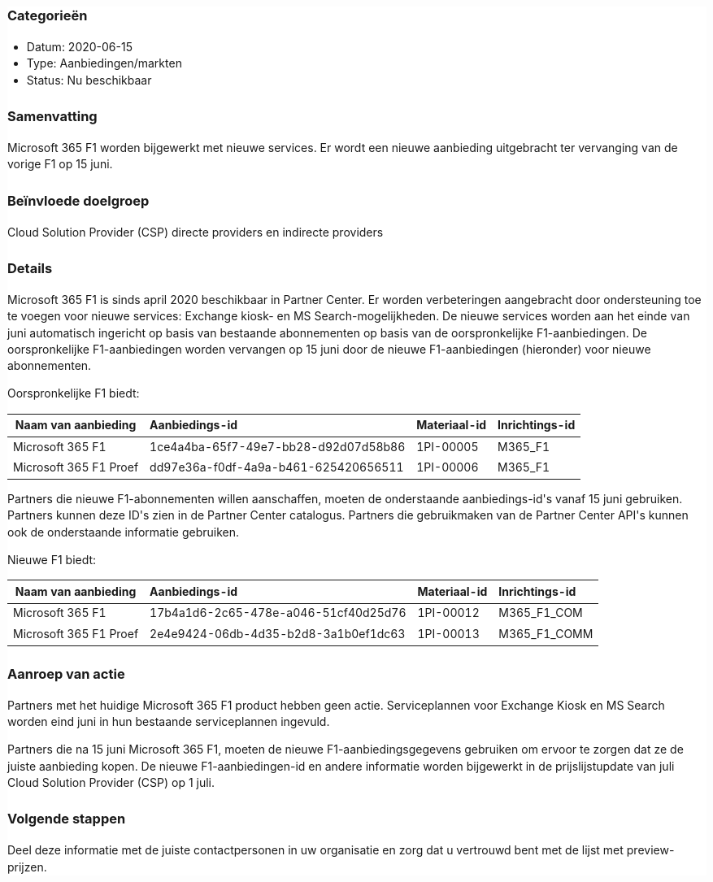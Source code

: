 ### <a name="categories"></a>Categorieën

- Datum: 2020-06-15
- Type: Aanbiedingen/markten
- Status: Nu beschikbaar

### <a name="summary"></a>Samenvatting

Microsoft 365 F1 worden bijgewerkt met nieuwe services. Er wordt een nieuwe aanbieding uitgebracht ter vervanging van de vorige F1 op 15 juni.

### <a name="impacted-audience"></a>Beïnvloede doelgroep

Cloud Solution Provider (CSP) directe providers en indirecte providers

### <a name="details"></a>Details

Microsoft 365 F1 is sinds april 2020 beschikbaar in Partner Center. Er worden verbeteringen aangebracht door ondersteuning toe te voegen voor nieuwe services: Exchange kiosk- en MS Search-mogelijkheden. De nieuwe services worden aan het einde van juni automatisch ingericht op basis van bestaande abonnementen op basis van de oorspronkelijke F1-aanbiedingen. De oorspronkelijke F1-aanbiedingen worden vervangen op 15 juni door de nieuwe F1-aanbiedingen (hieronder) voor nieuwe abonnementen.

Oorspronkelijke F1 biedt:

   |**Naam van aanbieding**|**Aanbiedings-id**|**Materiaal-id**|**Inrichtings-id**|
   |-------------------|:------|:------|:------|
   |Microsoft 365 F1|1ce4a4ba-65f7-49e7-bb28-d92d07d58b86|1PI-00005|M365_F1|
   |Microsoft 365 F1 Proef|dd97e36a-f0df-4a9a-b461-625420656511|1PI-00006|M365_F1|

Partners die nieuwe F1-abonnementen willen aanschaffen, moeten de onderstaande aanbiedings-id's vanaf 15 juni gebruiken. Partners kunnen deze ID's zien in de Partner Center catalogus. Partners die gebruikmaken van de Partner Center API's kunnen ook de onderstaande informatie gebruiken.

Nieuwe F1 biedt:

   |**Naam van aanbieding**|**Aanbiedings-id**|**Materiaal-id**|**Inrichtings-id**|
   |-------------------|:------|:------|:------|
   |Microsoft 365 F1|17b4a1d6-2c65-478e-a046-51cf40d25d76|1PI-00012|M365_F1_COM|
   |Microsoft 365 F1 Proef|2e4e9424-06db-4d35-b2d8-3a1b0ef1dc63|1PI-00013|M365_F1_COMM|

### <a name="call-to-action"></a>Aanroep van actie
Partners met het huidige Microsoft 365 F1 product hebben geen actie. Serviceplannen voor Exchange Kiosk en MS Search worden eind juni in hun bestaande serviceplannen ingevuld.

Partners die na 15 juni Microsoft 365 F1, moeten de nieuwe F1-aanbiedingsgegevens gebruiken om ervoor te zorgen dat ze de juiste aanbieding kopen. De nieuwe F1-aanbiedingen-id en andere informatie worden bijgewerkt in de prijslijstupdate van juli Cloud Solution Provider (CSP) op 1 juli.

### <a name="next-steps"></a>Volgende stappen
Deel deze informatie met de juiste contactpersonen in uw organisatie en zorg dat u vertrouwd bent met de lijst met preview-prijzen.
